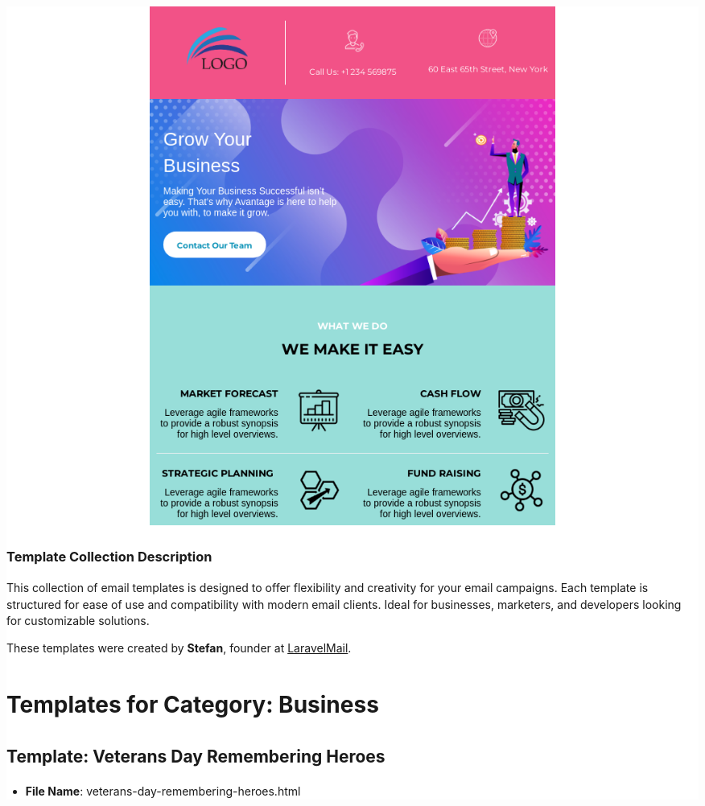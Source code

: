 ![Thumbnail for Newsletter for Business Consulting](./newsletter-for-business-consulting.png)

### Template Collection Description
This collection of email templates is designed to offer flexibility and creativity for your email campaigns. Each template is structured for ease of use and compatibility with modern email clients. Ideal for businesses, marketers, and developers looking for customizable solutions.

These templates were created by **Stefan**, founder at [LaravelMail](https://laravelmail.com).

# Templates for Category: Business

## Template: Veterans Day Remembering Heroes
- **File Name**: veterans-day-remembering-heroes.html